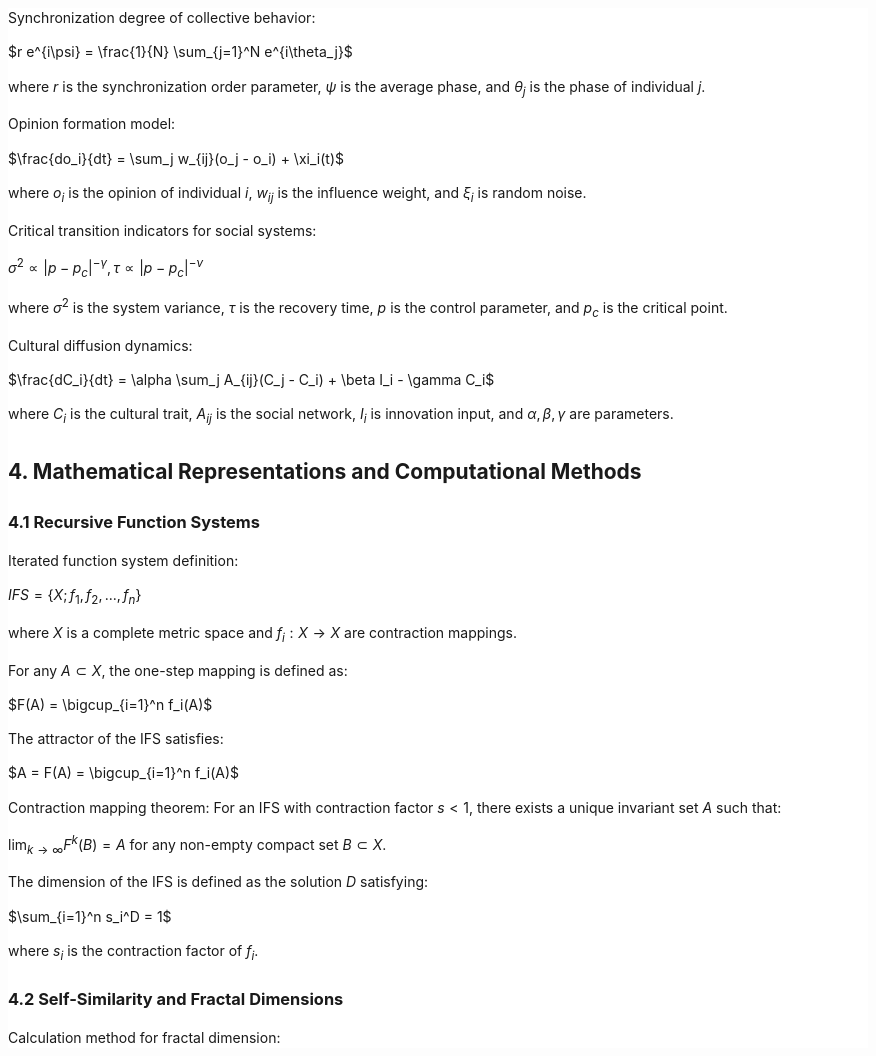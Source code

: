 Synchronization degree of collective behavior:

$`r e^{i\psi} = \frac{1}{N} \sum_{j=1}^N e^{i\theta_j}`$

where $`r`$ is the synchronization order parameter, $`\psi`$ is the average phase, and $`\theta_j`$ is the phase of individual $`j`$.

Opinion formation model:

$`\frac{do_i}{dt} = \sum_j w_{ij}(o_j - o_i) + \xi_i(t)`$

where $`o_i`$ is the opinion of individual $`i`$, $`w_{ij}`$ is the influence weight, and $`\xi_i`$ is random noise.

Critical transition indicators for social systems:

$`\sigma^2 \propto |p - p_c|^{-\gamma}, \tau \propto |p - p_c|^{-\nu}`$

where $`\sigma^2`$ is the system variance, $`\tau`$ is the recovery time, $`p`$ is the control parameter, and $`p_c`$ is the critical point.

Cultural diffusion dynamics:

$`\frac{dC_i}{dt} = \alpha \sum_j A_{ij}(C_j - C_i) + \beta I_i - \gamma C_i`$

where $`C_i`$ is the cultural trait, $`A_{ij}`$ is the social network, $`I_i`$ is innovation input, and $`\alpha, \beta, \gamma`$ are parameters.

## 4. Mathematical Representations and Computational Methods

### 4.1 Recursive Function Systems

Iterated function system definition:

$`IFS = \{X; f_1, f_2, ..., f_n\}`$

where $`X`$ is a complete metric space and $`f_i: X \rightarrow X`$ are contraction mappings.

For any $`A \subset X`$, the one-step mapping is defined as:

$`F(A) = \bigcup_{i=1}^n f_i(A)`$

The attractor of the IFS satisfies:

$`A = F(A) = \bigcup_{i=1}^n f_i(A)`$

Contraction mapping theorem: For an IFS with contraction factor $`s < 1`$, there exists a unique invariant set $`A`$ such that:

$`\lim_{k \to \infty} F^k(B) = A`$ for any non-empty compact set $`B \subset X`$.

The dimension of the IFS is defined as the solution $`D`$ satisfying:

$`\sum_{i=1}^n s_i^D = 1`$

where $`s_i`$ is the contraction factor of $`f_i`$.

### 4.2 Self-Similarity and Fractal Dimensions

Calculation method for fractal dimension:
